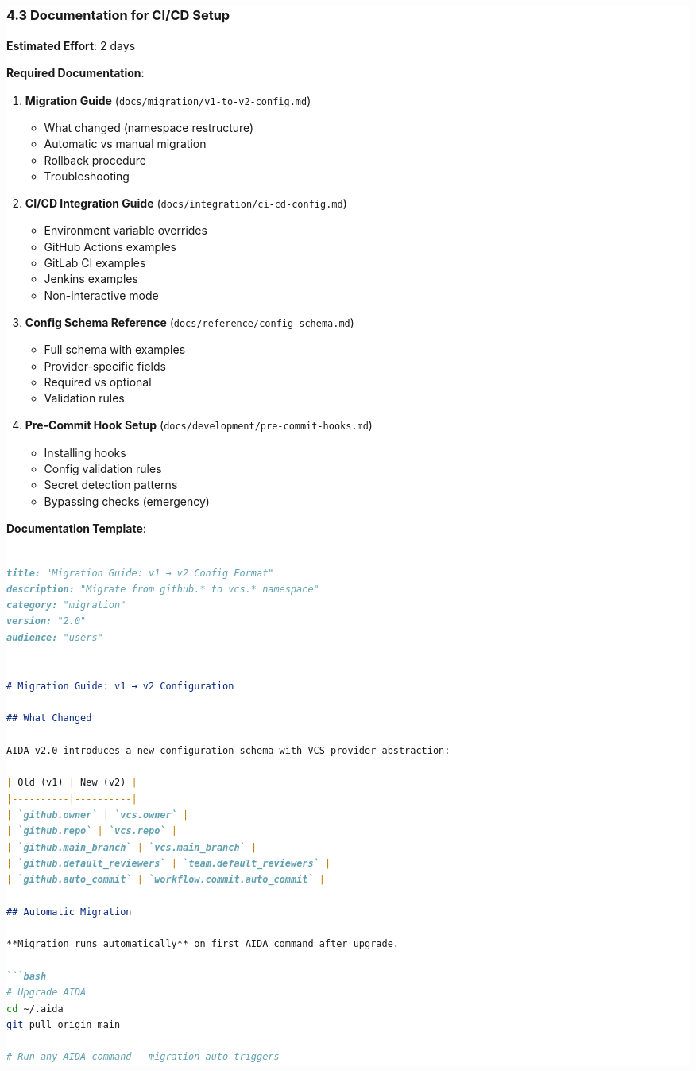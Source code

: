 
### 4.3 Documentation for CI/CD Setup

**Estimated Effort**: 2 days

**Required Documentation**:

1. **Migration Guide** (`docs/migration/v1-to-v2-config.md`)
   - What changed (namespace restructure)
   - Automatic vs manual migration
   - Rollback procedure
   - Troubleshooting

2. **CI/CD Integration Guide** (`docs/integration/ci-cd-config.md`)
   - Environment variable overrides
   - GitHub Actions examples
   - GitLab CI examples
   - Jenkins examples
   - Non-interactive mode

3. **Config Schema Reference** (`docs/reference/config-schema.md`)
   - Full schema with examples
   - Provider-specific fields
   - Required vs optional
   - Validation rules

4. **Pre-Commit Hook Setup** (`docs/development/pre-commit-hooks.md`)
   - Installing hooks
   - Config validation rules
   - Secret detection patterns
   - Bypassing checks (emergency)

**Documentation Template**:

````markdown
---
title: "Migration Guide: v1 → v2 Config Format"
description: "Migrate from github.* to vcs.* namespace"
category: "migration"
version: "2.0"
audience: "users"
---

# Migration Guide: v1 → v2 Configuration

## What Changed

AIDA v2.0 introduces a new configuration schema with VCS provider abstraction:

| Old (v1) | New (v2) |
|----------|----------|
| `github.owner` | `vcs.owner` |
| `github.repo` | `vcs.repo` |
| `github.main_branch` | `vcs.main_branch` |
| `github.default_reviewers` | `team.default_reviewers` |
| `github.auto_commit` | `workflow.commit.auto_commit` |

## Automatic Migration

**Migration runs automatically** on first AIDA command after upgrade.

```bash
# Upgrade AIDA
cd ~/.aida
git pull origin main

# Run any AIDA command - migration auto-triggers
````